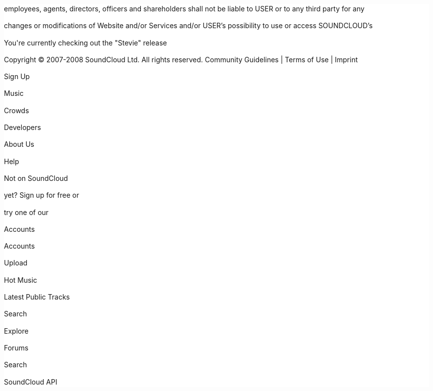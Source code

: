 
employees, agents, directors, officers and shareholders shall not be liable to USER or to any third party for any


changes or modifications of Website and/or Services and/or USER’s possibility to use or access SOUNDCLOUD’s



You're currently checking out the "Stevie" release


Copyright © 2007-2008 SoundCloud Ltd. All rights reserved. Community Guidelines | Terms of Use | Imprint


Sign Up


Music


Crowds


Developers


About Us


Help


Not on SoundCloud


yet? Sign up for free or


try one of our 


Accounts


Accounts


Upload


Hot Music


Latest Public Tracks


Search


Explore


Forums


Search


SoundCloud API
